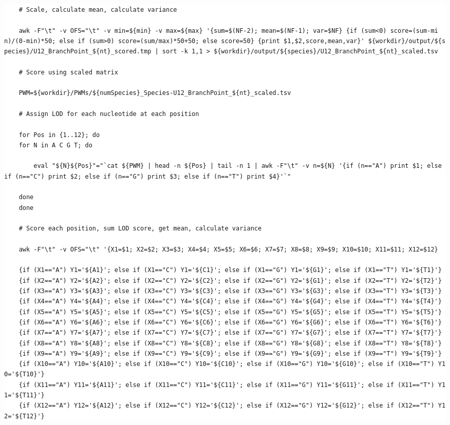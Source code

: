 		# Scale, calculate mean, calculate variance

		awk -F"\t" -v OFS="\t" -v min=${min} -v max=${max} '{sum=$(NF-2); mean=$(NF-1); var=$NF} {if (sum<0) score=(sum-min)/(0-min)*50; else if (sum>0) score=(sum/max)*50+50; else score=50} {print $1,$2,score,mean,var}' ${workdir}/output/${species}/U12_BranchPoint_${nt}_scored.tmp | sort -k 1,1 > ${workdir}/output/${species}/U12_BranchPoint_${nt}_scaled.tsv

		# Score using scaled matrix

		PWM=${workdir}/PWMs/${numSpecies}_Species-U12_BranchPoint_${nt}_scaled.tsv

		# Assign LOD for each nucleotide at each position

		for Pos in {1..12}; do
		for N in A C G T; do

			eval "${N}${Pos}"="`cat ${PWM} | head -n ${Pos} | tail -n 1 | awk -F"\t" -v n=${N} '{if (n=="A") print $1; else if (n=="C") print $2; else if (n=="G") print $3; else if (n=="T") print $4}'`"

		done 
		done

		# Score each position, sum LOD score, get mean, calculate variance

		awk -F"\t" -v OFS="\t" '{X1=$1; X2=$2; X3=$3; X4=$4; X5=$5; X6=$6; X7=$7; X8=$8; X9=$9; X10=$10; X11=$11; X12=$12}

		{if (X1=="A") Y1='${A1}'; else if (X1=="C") Y1='${C1}'; else if (X1=="G") Y1='${G1}'; else if (X1=="T") Y1='${T1}'}
		{if (X2=="A") Y2='${A2}'; else if (X2=="C") Y2='${C2}'; else if (X2=="G") Y2='${G1}'; else if (X2=="T") Y2='${T2}'}
		{if (X3=="A") Y3='${A3}'; else if (X3=="C") Y3='${C3}'; else if (X3=="G") Y3='${G3}'; else if (X3=="T") Y3='${T3}'}
		{if (X4=="A") Y4='${A4}'; else if (X4=="C") Y4='${C4}'; else if (X4=="G") Y4='${G4}'; else if (X4=="T") Y4='${T4}'}
		{if (X5=="A") Y5='${A5}'; else if (X5=="C") Y5='${C5}'; else if (X5=="G") Y5='${G5}'; else if (X5=="T") Y5='${T5}'}
		{if (X6=="A") Y6='${A6}'; else if (X6=="C") Y6='${C6}'; else if (X6=="G") Y6='${G6}'; else if (X6=="T") Y6='${T6}'}
		{if (X7=="A") Y7='${A7}'; else if (X7=="C") Y7='${C7}'; else if (X7=="G") Y7='${G7}'; else if (X7=="T") Y7='${T7}'}
		{if (X8=="A") Y8='${A8}'; else if (X8=="C") Y8='${C8}'; else if (X8=="G") Y8='${G8}'; else if (X8=="T") Y8='${T8}'}
		{if (X9=="A") Y9='${A9}'; else if (X9=="C") Y9='${C9}'; else if (X9=="G") Y9='${G9}'; else if (X9=="T") Y9='${T9}'}
		{if (X10=="A") Y10='${A10}'; else if (X10=="C") Y10='${C10}'; else if (X10=="G") Y10='${G10}'; else if (X10=="T") Y10='${T10}'}
		{if (X11=="A") Y11='${A11}'; else if (X11=="C") Y11='${C11}'; else if (X11=="G") Y11='${G11}'; else if (X11=="T") Y11='${T11}'}
		{if (X12=="A") Y12='${A12}'; else if (X12=="C") Y12='${C12}'; else if (X12=="G") Y12='${G12}'; else if (X12=="T") Y12='${T12}'}
